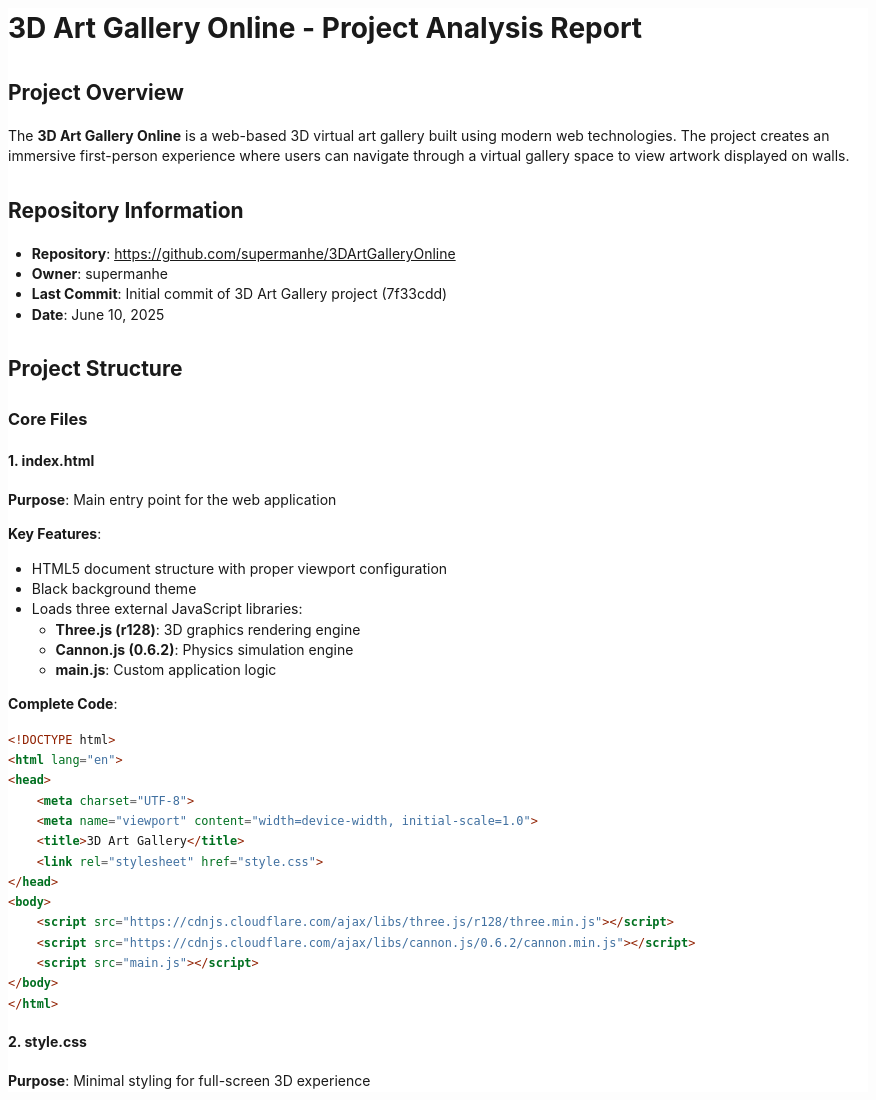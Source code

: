 # 3D Art Gallery Online - Project Analysis Report

## Project Overview
The **3D Art Gallery Online** is a web-based 3D virtual art gallery built using modern web technologies. The project creates an immersive first-person experience where users can navigate through a virtual gallery space to view artwork displayed on walls.

## Repository Information
- **Repository**: https://github.com/supermanhe/3DArtGalleryOnline
- **Owner**: supermanhe
- **Last Commit**: Initial commit of 3D Art Gallery project (7f33cdd)
- **Date**: June 10, 2025

## Project Structure

### Core Files

#### 1. index.html
**Purpose**: Main entry point for the web application

**Key Features**:
- HTML5 document structure with proper viewport configuration
- Black background theme
- Loads three external JavaScript libraries:
  - **Three.js (r128)**: 3D graphics rendering engine
  - **Cannon.js (0.6.2)**: Physics simulation engine
  - **main.js**: Custom application logic

**Complete Code**:
```html
<!DOCTYPE html>
<html lang="en">
<head>
    <meta charset="UTF-8">
    <meta name="viewport" content="width=device-width, initial-scale=1.0">
    <title>3D Art Gallery</title>
    <link rel="stylesheet" href="style.css">
</head>
<body>
    <script src="https://cdnjs.cloudflare.com/ajax/libs/three.js/r128/three.min.js"></script>
    <script src="https://cdnjs.cloudflare.com/ajax/libs/cannon.js/0.6.2/cannon.min.js"></script>
    <script src="main.js"></script>
</body>
</html>
```

#### 2. style.css
**Purpose**: Minimal styling for full-screen 3D experience
